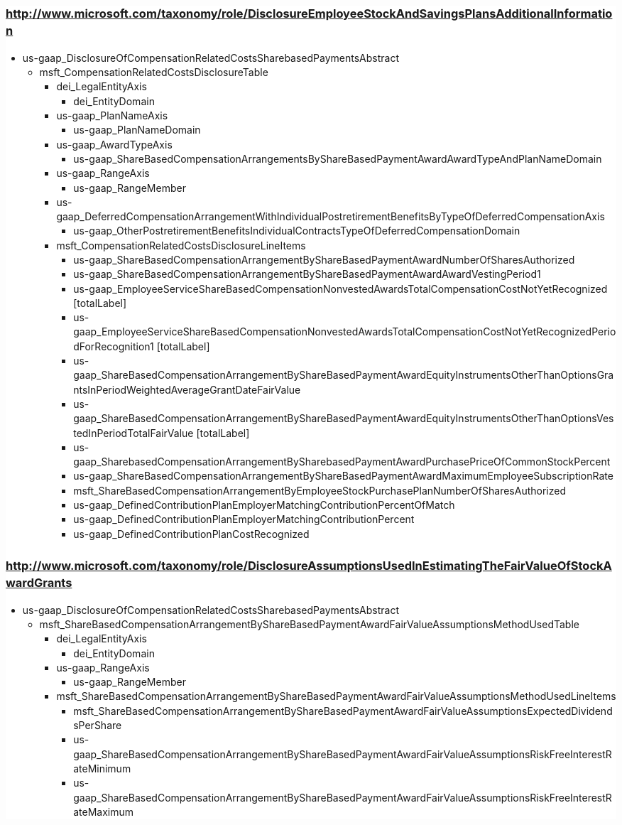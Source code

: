 ### http://www.microsoft.com/taxonomy/role/DisclosureEmployeeStockAndSavingsPlansAdditionalInformation

- us-gaap_DisclosureOfCompensationRelatedCostsSharebasedPaymentsAbstract
  - msft_CompensationRelatedCostsDisclosureTable
    - dei_LegalEntityAxis
      - dei_EntityDomain
    - us-gaap_PlanNameAxis
      - us-gaap_PlanNameDomain
    - us-gaap_AwardTypeAxis
      - us-gaap_ShareBasedCompensationArrangementsByShareBasedPaymentAwardAwardTypeAndPlanNameDomain
    - us-gaap_RangeAxis
      - us-gaap_RangeMember
    - us-gaap_DeferredCompensationArrangementWithIndividualPostretirementBenefitsByTypeOfDeferredCompensationAxis
      - us-gaap_OtherPostretirementBenefitsIndividualContractsTypeOfDeferredCompensationDomain
    - msft_CompensationRelatedCostsDisclosureLineItems
      - us-gaap_ShareBasedCompensationArrangementByShareBasedPaymentAwardNumberOfSharesAuthorized
      - us-gaap_ShareBasedCompensationArrangementByShareBasedPaymentAwardAwardVestingPeriod1
      - us-gaap_EmployeeServiceShareBasedCompensationNonvestedAwardsTotalCompensationCostNotYetRecognized [totalLabel]
      - us-gaap_EmployeeServiceShareBasedCompensationNonvestedAwardsTotalCompensationCostNotYetRecognizedPeriodForRecognition1 [totalLabel]
      - us-gaap_ShareBasedCompensationArrangementByShareBasedPaymentAwardEquityInstrumentsOtherThanOptionsGrantsInPeriodWeightedAverageGrantDateFairValue
      - us-gaap_ShareBasedCompensationArrangementByShareBasedPaymentAwardEquityInstrumentsOtherThanOptionsVestedInPeriodTotalFairValue [totalLabel]
      - us-gaap_SharebasedCompensationArrangementBySharebasedPaymentAwardPurchasePriceOfCommonStockPercent
      - us-gaap_ShareBasedCompensationArrangementByShareBasedPaymentAwardMaximumEmployeeSubscriptionRate
      - msft_ShareBasedCompensationArrangementByEmployeeStockPurchasePlanNumberOfSharesAuthorized
      - us-gaap_DefinedContributionPlanEmployerMatchingContributionPercentOfMatch
      - us-gaap_DefinedContributionPlanEmployerMatchingContributionPercent
      - us-gaap_DefinedContributionPlanCostRecognized

### http://www.microsoft.com/taxonomy/role/DisclosureAssumptionsUsedInEstimatingTheFairValueOfStockAwardGrants

- us-gaap_DisclosureOfCompensationRelatedCostsSharebasedPaymentsAbstract
  - msft_ShareBasedCompensationArrangementByShareBasedPaymentAwardFairValueAssumptionsMethodUsedTable
    - dei_LegalEntityAxis
      - dei_EntityDomain
    - us-gaap_RangeAxis
      - us-gaap_RangeMember
    - msft_ShareBasedCompensationArrangementByShareBasedPaymentAwardFairValueAssumptionsMethodUsedLineItems
      - msft_ShareBasedCompensationArrangementByShareBasedPaymentAwardFairValueAssumptionsExpectedDividendsPerShare
      - us-gaap_ShareBasedCompensationArrangementByShareBasedPaymentAwardFairValueAssumptionsRiskFreeInterestRateMinimum
      - us-gaap_ShareBasedCompensationArrangementByShareBasedPaymentAwardFairValueAssumptionsRiskFreeInterestRateMaximum
